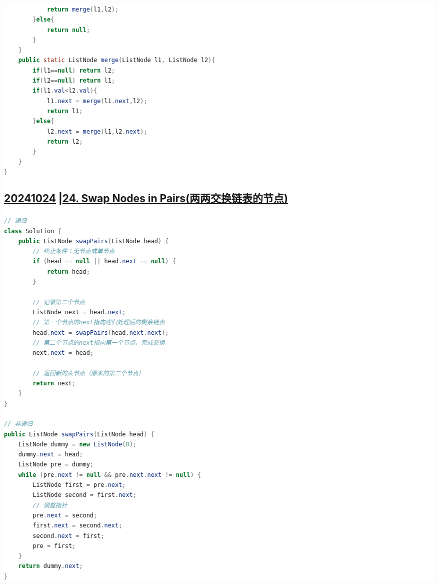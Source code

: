 ```java
            return merge(l1,l2);
        }else{
            return null;
        }
    }
    public static ListNode merge(ListNode l1, ListNode l2){
        if(l1==null) return l2;
        if(l2==null) return l1;
        if(l1.val<l2.val){
            l1.next = merge(l1.next,l2);
            return l1;
        }else{
            l2.next = merge(l1,l2.next);
            return l2;
        }
    }
}
```

## [20241024](./202410/20241024.md) |[24. Swap Nodes in Pairs(两两交换链表的节点)](https://leetcode.com/problems/swap-nodes-in-pairs/)
```java
// 递归
class Solution {
    public ListNode swapPairs(ListNode head) {
        // 终止条件：无节点或单节点
        if (head == null || head.next == null) {
            return head;
        }

        // 记录第二个节点
        ListNode next = head.next;
        // 第一个节点的next指向递归处理后的剩余链表
        head.next = swapPairs(head.next.next);
        // 第二个节点的next指向第一个节点，完成交换
        next.next = head;

        // 返回新的头节点（原来的第二个节点）
        return next;
    }
}

// 非递归
public ListNode swapPairs(ListNode head) {
    ListNode dummy = new ListNode(0);
    dummy.next = head;
    ListNode pre = dummy;
    while (pre.next != null && pre.next.next != null) {
        ListNode first = pre.next;
        ListNode second = first.next;
        // 调整指针
        pre.next = second;
        first.next = second.next;
        second.next = first;
        pre = first;
    }
    return dummy.next;
}
```
